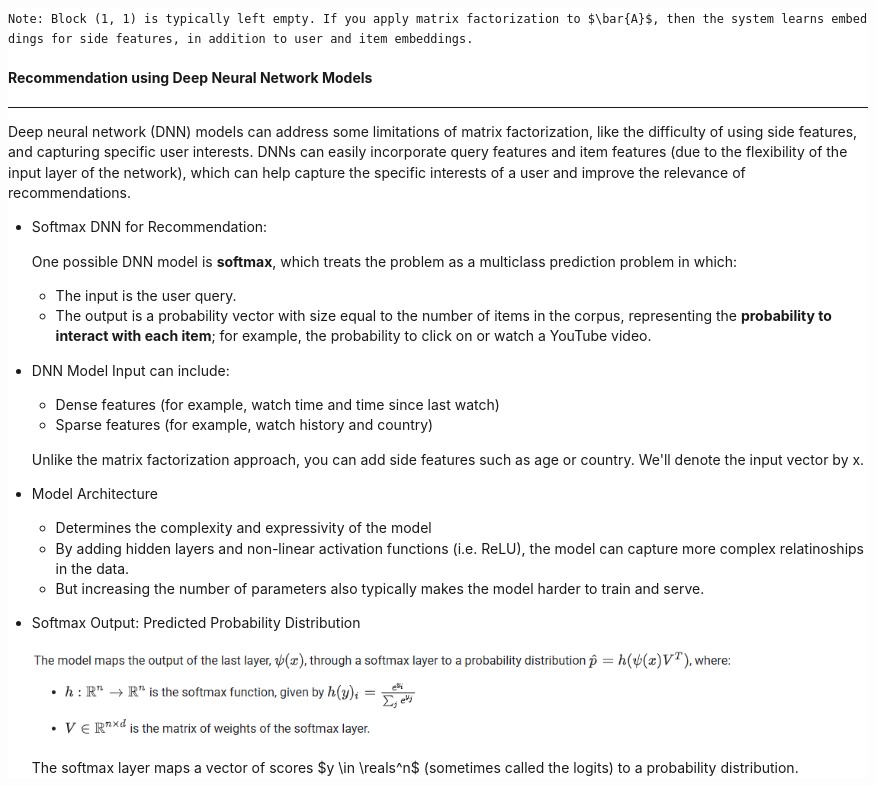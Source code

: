    Note: Block (1, 1) is typically left empty. If you apply matrix factorization to $\bar{A}$, then the system learns embeddings for side features, in addition to user and item embeddings.

#### Recommendation using Deep Neural Network Models
-----

Deep neural network (DNN) models can address some limitations of matrix factorization, like the difficulty of using side features, and capturing specific user interests. DNNs can easily incorporate query features and item features (due to the flexibility of the input layer of the network), which can help capture the specific interests of a user and improve the relevance of recommendations.

- Softmax DNN for Recommendation:

  One possible DNN model is **softmax**, which treats the problem as a multiclass prediction problem in which:
  - The input is the user query.
  - The output is a probability vector with size equal to the number of items in the corpus, representing the **probability to interact with each item**; for example, the probability to click on or watch a YouTube video.

- DNN Model Input can include:

  - Dense features (for example, watch time and time since last watch)
  - Sparse features (for example, watch history and country)

  Unlike the matrix factorization approach, you can add side features such as age or country. We'll denote the input vector by x.

- Model Architecture

  - Determines the complexity and expressivity of the model
  - By adding hidden layers and non-linear activation functions (i.e. ReLU), the model can capture more complex relatinoships in the data.
  - But increasing the number of parameters also typically makes the model harder to train and serve.

- Softmax Output: Predicted Probability Distribution

  <img src="src/dnn_1.png" width="700"/> 

  The softmax layer maps a vector of scores $y \in \reals^n$ (sometimes called the logits) to a probability distribution.
